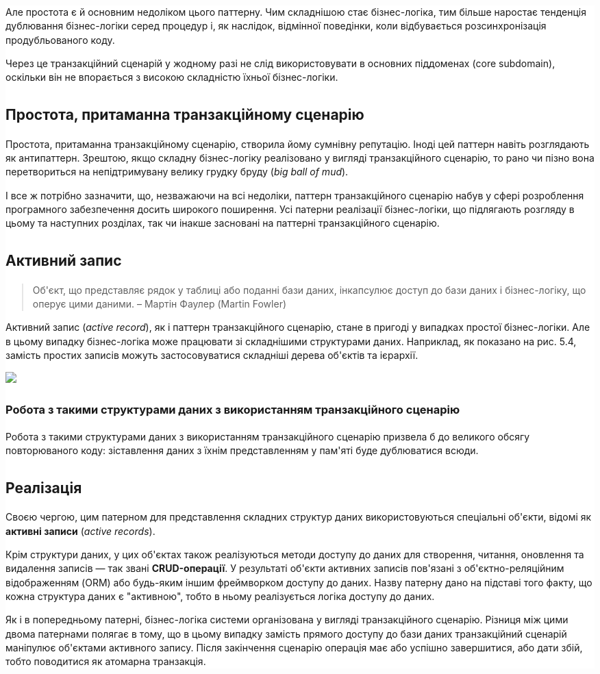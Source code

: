 Але простота є й основним недоліком цього паттерну. Чим складнішою стає бізнес-логіка, тим більше наростає тенденція дублювання бізнес-логіки серед процедур і, як наслідок, відмінної поведінки, коли відбувається розсинхронізація продубльованого коду.

Через це транзакційний сценарій у жодному разі не слід використовувати в основних піддоменах (core subdomain), оскільки він не впорається з високою складністю їхньої бізнес-логіки.

## Простота, притаманна транзакційному сценарію

Простота, притаманна транзакційному сценарію, створила йому сумнівну репутацію. Іноді цей паттерн навіть розглядають як антипаттерн. Зрештою, якщо складну бізнес-логіку реалізовано у вигляді транзакційного сценарію, то рано чи пізно вона перетвориться на непідтримувану велику грудку бруду (_big ball of mud_).

І все ж потрібно зазначити, що, незважаючи на всі недоліки, паттерн транзакційного сценарію набув у сфері розроблення програмного забезпечення досить широкого поширення. Усі патерни реалізації бізнес-логіки, що підлягають розгляду в цьому та наступних розділах, так чи інакше засновані на паттерні транзакційного сценарію.

## Активний запис

> Об'єкт, що представляє рядок у таблиці або поданні бази даних, інкапсулює доступ до бази даних і бізнес-логіку, що оперує цими даними.
> – Мартін Фаулер (Martin Fowler)

Активний запис (_active record_), як і паттерн транзакційного сценарію, стане в пригоді у випадках простої бізнес-логіки. Але в цьому випадку бізнес-логіка може працювати зі складнішими структурами даних. Наприклад, як показано на рис. 5.4, замість простих записів можуть застосовуватися складніші дерева об'єктів та ієрархії.

![](/images/20.png)

### Робота з такими структурами даних з використанням транзакційного сценарію

Робота з такими структурами даних з використанням транзакційного сценарію призвела б до великого обсягу повторюваного коду: зіставлення даних з їхнім представленням у пам'яті буде дублюватися всюди.

## Реалізація

Своєю чергою, цим патерном для представлення складних структур даних використовуються спеціальні об'єкти, відомі як **активні записи** (_active records_).

Крім структури даних, у цих об'єктах також реалізуються методи доступу до даних для створення, читання, оновлення та видалення записів — так звані **CRUD-операції**. У результаті об'єкти активних записів пов'язані з об'єктно-реляційним відображенням (ORM) або будь-яким іншим фреймворком доступу до даних. Назву патерну дано на підставі того факту, що кожна структура даних є "активною", тобто в ньому реалізується логіка доступу до даних.

Як і в попередньому патерні, бізнес-логіка системи організована у вигляді транзакційного сценарію. Різниця між цими двома патернами полягає в тому, що в цьому випадку замість прямого доступу до бази даних транзакційний сценарій маніпулює об'єктами активного запису. Після закінчення сценарію операція має або успішно завершитися, або дати збій, тобто поводитися як атомарна транзакція.

